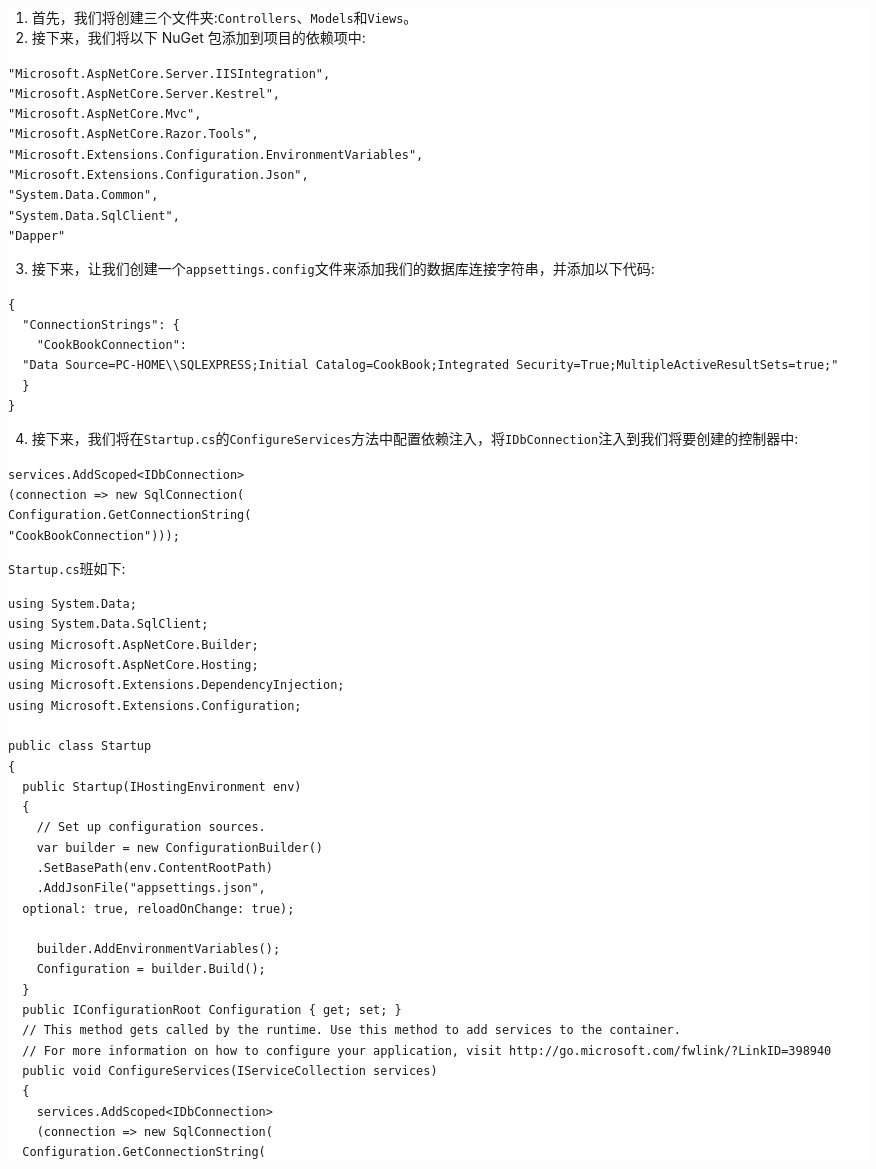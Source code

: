 1.  首先，我们将创建三个文件夹:`Controllers`、`Models`和`Views`。
2.  接下来，我们将以下 NuGet 包添加到项目的依赖项中:

```
"Microsoft.AspNetCore.Server.IISIntegration",
"Microsoft.AspNetCore.Server.Kestrel",
"Microsoft.AspNetCore.Mvc",
"Microsoft.AspNetCore.Razor.Tools",
"Microsoft.Extensions.Configuration.EnvironmentVariables",
"Microsoft.Extensions.Configuration.Json",
"System.Data.Common",
"System.Data.SqlClient",
"Dapper"
```

3.  接下来，让我们创建一个`appsettings.config`文件来添加我们的数据库连接字符串，并添加以下代码:

```
{
  "ConnectionStrings": {
    "CookBookConnection": 
  "Data Source=PC-HOME\\SQLEXPRESS;Initial Catalog=CookBook;Integrated Security=True;MultipleActiveResultSets=true;"
  }
}
```

4.  接下来，我们将在`Startup.cs`的`ConfigureServices`方法中配置依赖注入，将`IDbConnection`注入到我们将要创建的控制器中:

```
services.AddScoped<IDbConnection>
(connection => new SqlConnection(
Configuration.GetConnectionString(
"CookBookConnection")));
```

`Startup.cs`班如下:

```
using System.Data;
using System.Data.SqlClient;
using Microsoft.AspNetCore.Builder;
using Microsoft.AspNetCore.Hosting;
using Microsoft.Extensions.DependencyInjection;
using Microsoft.Extensions.Configuration;

public class Startup
{
  public Startup(IHostingEnvironment env)
  {
    // Set up configuration sources.
    var builder = new ConfigurationBuilder()
    .SetBasePath(env.ContentRootPath)
    .AddJsonFile("appsettings.json", 
  optional: true, reloadOnChange: true);

    builder.AddEnvironmentVariables();
    Configuration = builder.Build();
  }
  public IConfigurationRoot Configuration { get; set; }
  // This method gets called by the runtime. Use this method to add services to the container.
  // For more information on how to configure your application, visit http://go.microsoft.com/fwlink/?LinkID=398940
  public void ConfigureServices(IServiceCollection services)
  {
    services.AddScoped<IDbConnection>
    (connection => new SqlConnection(
  Configuration.GetConnectionString(
```